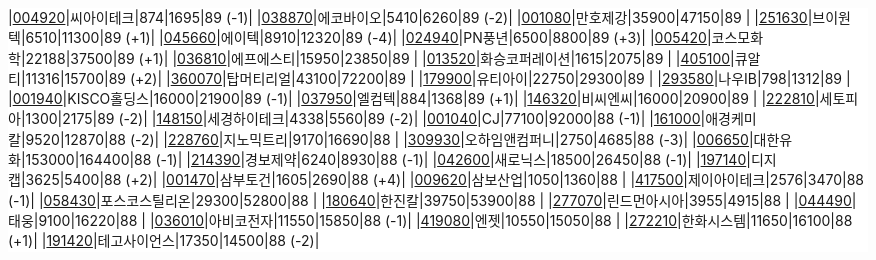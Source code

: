 |[004920](https://finance.daum.net/quotes/A004920)|씨아이테크|874|1695|89 (-1)|
|[038870](https://finance.daum.net/quotes/A038870)|에코바이오|5410|6260|89 (-2)|
|[001080](https://finance.daum.net/quotes/A001080)|만호제강|35900|47150|89 |
|[251630](https://finance.daum.net/quotes/A251630)|브이원텍|6510|11300|89 (+1)|
|[045660](https://finance.daum.net/quotes/A045660)|에이텍|8910|12320|89 (-4)|
|[024940](https://finance.daum.net/quotes/A024940)|PN풍년|6500|8800|89 (+3)|
|[005420](https://finance.daum.net/quotes/A005420)|코스모화학|22188|37500|89 (+1)|
|[036810](https://finance.daum.net/quotes/A036810)|에프에스티|15950|23850|89 |
|[013520](https://finance.daum.net/quotes/A013520)|화승코퍼레이션|1615|2075|89 |
|[405100](https://finance.daum.net/quotes/A405100)|큐알티|11316|15700|89 (+2)|
|[360070](https://finance.daum.net/quotes/A360070)|탑머티리얼|43100|72200|89 |
|[179900](https://finance.daum.net/quotes/A179900)|유티아이|22750|29300|89 |
|[293580](https://finance.daum.net/quotes/A293580)|나우IB|798|1312|89 |
|[001940](https://finance.daum.net/quotes/A001940)|KISCO홀딩스|16000|21900|89 (-1)|
|[037950](https://finance.daum.net/quotes/A037950)|엘컴텍|884|1368|89 (+1)|
|[146320](https://finance.daum.net/quotes/A146320)|비씨엔씨|16000|20900|89 |
|[222810](https://finance.daum.net/quotes/A222810)|세토피아|1300|2175|89 (-2)|
|[148150](https://finance.daum.net/quotes/A148150)|세경하이테크|4338|5560|89 (-2)|
|[001040](https://finance.daum.net/quotes/A001040)|CJ|77100|92000|88 (-1)|
|[161000](https://finance.daum.net/quotes/A161000)|애경케미칼|9520|12870|88 (-2)|
|[228760](https://finance.daum.net/quotes/A228760)|지노믹트리|9170|16690|88 |
|[309930](https://finance.daum.net/quotes/A309930)|오하임앤컴퍼니|2750|4685|88 (-3)|
|[006650](https://finance.daum.net/quotes/A006650)|대한유화|153000|164400|88 (-1)|
|[214390](https://finance.daum.net/quotes/A214390)|경보제약|6240|8930|88 (-1)|
|[042600](https://finance.daum.net/quotes/A042600)|새로닉스|18500|26450|88 (-1)|
|[197140](https://finance.daum.net/quotes/A197140)|디지캡|3625|5400|88 (+2)|
|[001470](https://finance.daum.net/quotes/A001470)|삼부토건|1605|2690|88 (+4)|
|[009620](https://finance.daum.net/quotes/A009620)|삼보산업|1050|1360|88 |
|[417500](https://finance.daum.net/quotes/A417500)|제이아이테크|2576|3470|88 (-1)|
|[058430](https://finance.daum.net/quotes/A058430)|포스코스틸리온|29300|52800|88 |
|[180640](https://finance.daum.net/quotes/A180640)|한진칼|39750|53900|88 |
|[277070](https://finance.daum.net/quotes/A277070)|린드먼아시아|3955|4915|88 |
|[044490](https://finance.daum.net/quotes/A044490)|태웅|9100|16220|88 |
|[036010](https://finance.daum.net/quotes/A036010)|아비코전자|11550|15850|88 (-1)|
|[419080](https://finance.daum.net/quotes/A419080)|엔젯|10550|15050|88 |
|[272210](https://finance.daum.net/quotes/A272210)|한화시스템|11650|16100|88 (+1)|
|[191420](https://finance.daum.net/quotes/A191420)|테고사이언스|17350|14500|88 (-2)|